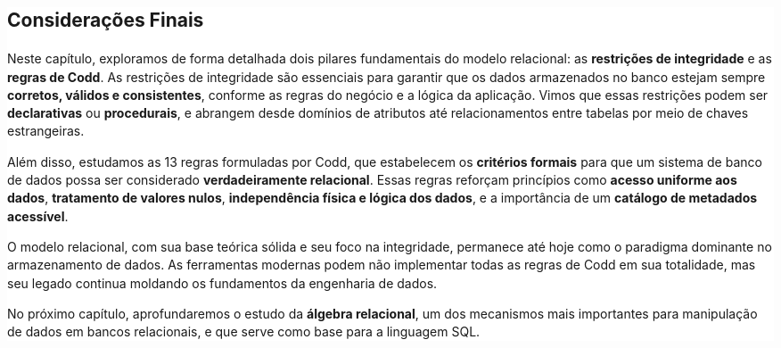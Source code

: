 ## Considerações Finais

Neste capítulo, exploramos de forma detalhada dois pilares fundamentais do modelo relacional: as **restrições de integridade** e as **regras de Codd**. As restrições de integridade são essenciais para garantir que os dados armazenados no banco estejam sempre **corretos, válidos e consistentes**, conforme as regras do negócio e a lógica da aplicação. Vimos que essas restrições podem ser **declarativas** ou **procedurais**, e abrangem desde domínios de atributos até relacionamentos entre tabelas por meio de chaves estrangeiras.

Além disso, estudamos as 13 regras formuladas por Codd, que estabelecem os **critérios formais** para que um sistema de banco de dados possa ser considerado **verdadeiramente relacional**. Essas regras reforçam princípios como **acesso uniforme aos dados**, **tratamento de valores nulos**, **independência física e lógica dos dados**, e a importância de um **catálogo de metadados acessível**.

O modelo relacional, com sua base teórica sólida e seu foco na integridade, permanece até hoje como o paradigma dominante no armazenamento de dados. As ferramentas modernas podem não implementar todas as regras de Codd em sua totalidade, mas seu legado continua moldando os fundamentos da engenharia de dados.

No próximo capítulo, aprofundaremos o estudo da **álgebra relacional**, um dos mecanismos mais importantes para manipulação de dados em bancos relacionais, e que serve como base para a linguagem SQL.
